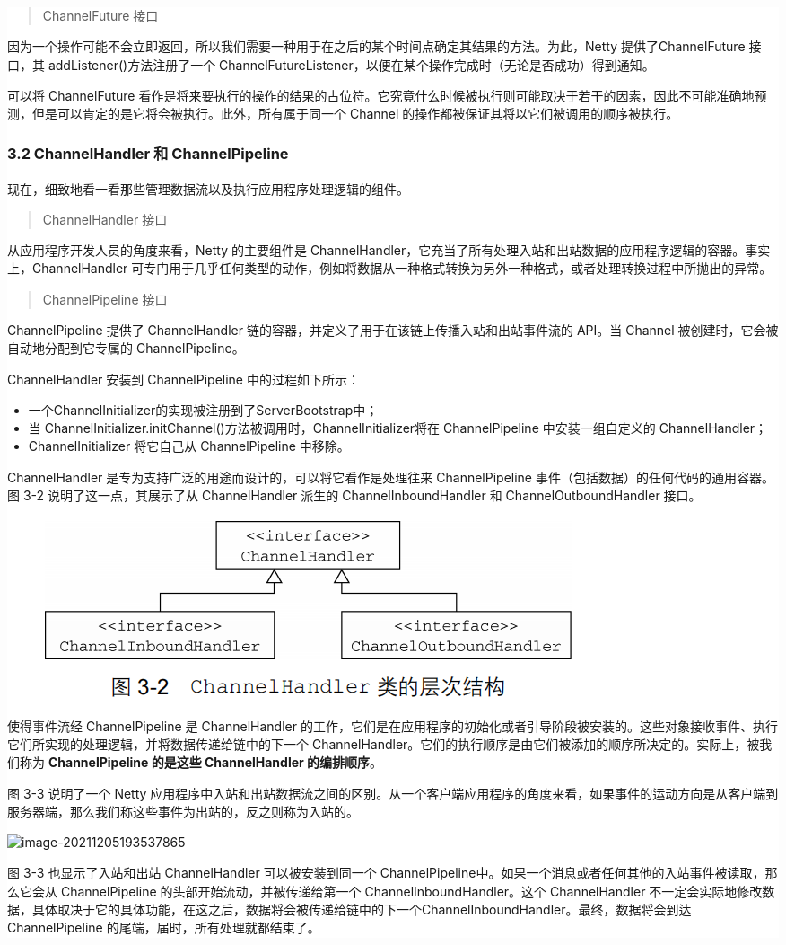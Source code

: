 > ChannelFuture 接口

因为一个操作可能不会立即返回，所以我们需要一种用于在之后的某个时间点确定其结果的方法。为此，Netty 提供了ChannelFuture 接口，其 addListener()方法注册了一个 ChannelFutureListener，以便在某个操作完成时（无论是否成功）得到通知。

可以将 ChannelFuture 看作是将来要执行的操作的结果的占位符。它究竟什么时候被执行则可能取决于若干的因素，因此不可能准确地预测，但是可以肯定的是它将会被执行。此外，所有属于同一个 Channel 的操作都被保证其将以它们被调用的顺序被执行。



### 3.2 ChannelHandler 和 ChannelPipeline

现在，细致地看一看那些管理数据流以及执行应用程序处理逻辑的组件。

> ChannelHandler 接口

从应用程序开发人员的角度来看，Netty 的主要组件是 ChannelHandler，它充当了所有处理入站和出站数据的应用程序逻辑的容器。事实上，ChannelHandler 可专门用于几乎任何类型的动作，例如将数据从一种格式转换为另外一种格式，或者处理转换过程中所抛出的异常。

> ChannelPipeline 接口

ChannelPipeline 提供了 ChannelHandler 链的容器，并定义了用于在该链上传播入站和出站事件流的 API。当 Channel 被创建时，它会被自动地分配到它专属的 ChannelPipeline。

ChannelHandler 安装到 ChannelPipeline 中的过程如下所示：

- 一个ChannelInitializer的实现被注册到了ServerBootstrap中；
- 当 ChannelInitializer.initChannel()方法被调用时，ChannelInitializer将在 ChannelPipeline 中安装一组自定义的 ChannelHandler；
- ChannelInitializer 将它自己从 ChannelPipeline 中移除。

ChannelHandler 是专为支持广泛的用途而设计的，可以将它看作是处理往来 ChannelPipeline 事件（包括数据）的任何代码的通用容器。图 3-2 说明了这一点，其展示了从 ChannelHandler 派生的 ChannelInboundHandler 和 ChannelOutboundHandler 接口。

![image-20211205193300962](pics\image-20211205193300962.png)

使得事件流经 ChannelPipeline 是 ChannelHandler 的工作，它们是在应用程序的初始化或者引导阶段被安装的。这些对象接收事件、执行它们所实现的处理逻辑，并将数据传递给链中的下一个 ChannelHandler。它们的执行顺序是由它们被添加的顺序所决定的。实际上，被我们称为 **ChannelPipeline 的是这些 ChannelHandler 的编排顺序**。

图 3-3 说明了一个 Netty 应用程序中入站和出站数据流之间的区别。从一个客户端应用程序的角度来看，如果事件的运动方向是从客户端到服务器端，那么我们称这些事件为出站的，反之则称为入站的。

![image-20211205193537865](C:\Users\Lenovo\Desktop\笔记\CS-Learning-Notes\notes\pics\image-20211205193537865.png)

图 3-3 也显示了入站和出站 ChannelHandler 可以被安装到同一个 ChannelPipeline中。如果一个消息或者任何其他的入站事件被读取，那么它会从 ChannelPipeline 的头部开始流动，并被传递给第一个 ChannelInboundHandler。这个 ChannelHandler 不一定会实际地修改数据，具体取决于它的具体功能，在这之后，数据将会被传递给链中的下一个ChannelInboundHandler。最终，数据将会到达 ChannelPipeline 的尾端，届时，所有处理就都结束了。
